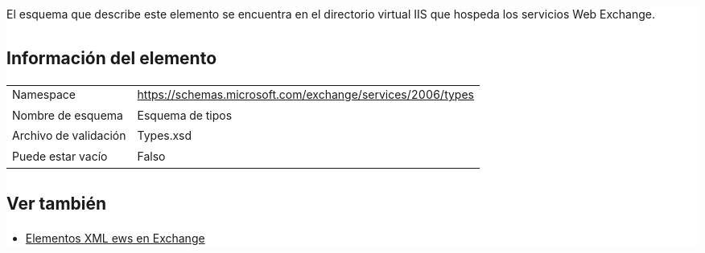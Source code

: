 El esquema que describe este elemento se encuentra en el directorio virtual IIS que hospeda los servicios Web Exchange.
  
## <a name="element-information"></a>Información del elemento

|||
|:-----|:-----|
|Namespace  <br/> |https://schemas.microsoft.com/exchange/services/2006/types  <br/> |
|Nombre de esquema  <br/> |Esquema de tipos  <br/> |
|Archivo de validación  <br/> |Types.xsd  <br/> |
|Puede estar vacío  <br/> |Falso  <br/> |
   
## <a name="see-also"></a>Ver también



- [Elementos XML ews en Exchange](ews-xml-elements-in-exchange.md)

